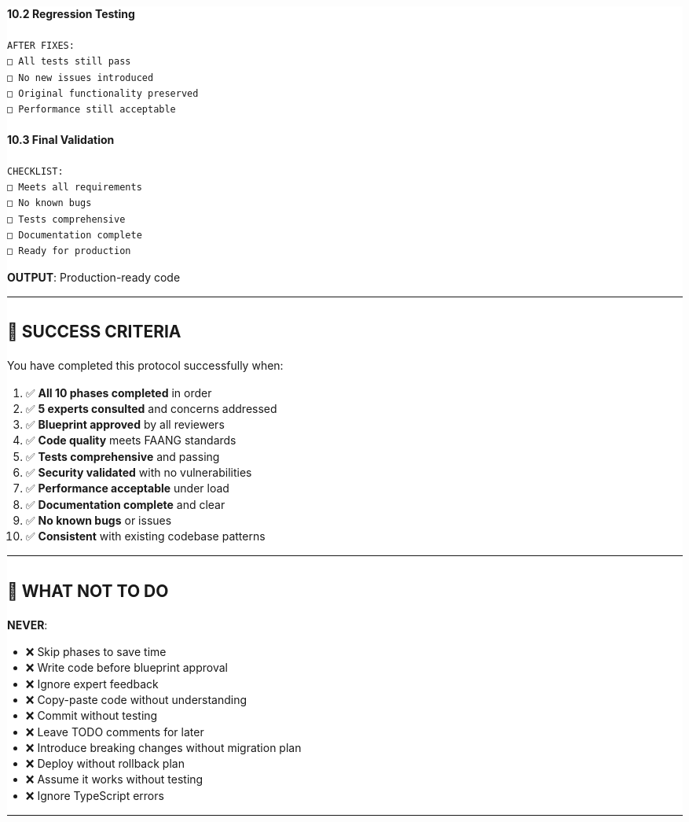 #### 10.2 Regression Testing
```
AFTER FIXES:
□ All tests still pass
□ No new issues introduced
□ Original functionality preserved
□ Performance still acceptable
```

#### 10.3 Final Validation
```
CHECKLIST:
□ Meets all requirements
□ No known bugs
□ Tests comprehensive
□ Documentation complete
□ Ready for production
```

**OUTPUT**: Production-ready code

---

## 🎯 SUCCESS CRITERIA

You have completed this protocol successfully when:

1. ✅ **All 10 phases completed** in order
2. ✅ **5 experts consulted** and concerns addressed
3. ✅ **Blueprint approved** by all reviewers
4. ✅ **Code quality** meets FAANG standards
5. ✅ **Tests comprehensive** and passing
6. ✅ **Security validated** with no vulnerabilities
7. ✅ **Performance acceptable** under load
8. ✅ **Documentation complete** and clear
9. ✅ **No known bugs** or issues
10. ✅ **Consistent** with existing codebase patterns

---

## 🚫 WHAT NOT TO DO

**NEVER**:
- ❌ Skip phases to save time
- ❌ Write code before blueprint approval
- ❌ Ignore expert feedback
- ❌ Copy-paste code without understanding
- ❌ Commit without testing
- ❌ Leave TODO comments for later
- ❌ Introduce breaking changes without migration plan
- ❌ Deploy without rollback plan
- ❌ Assume it works without testing
- ❌ Ignore TypeScript errors

---